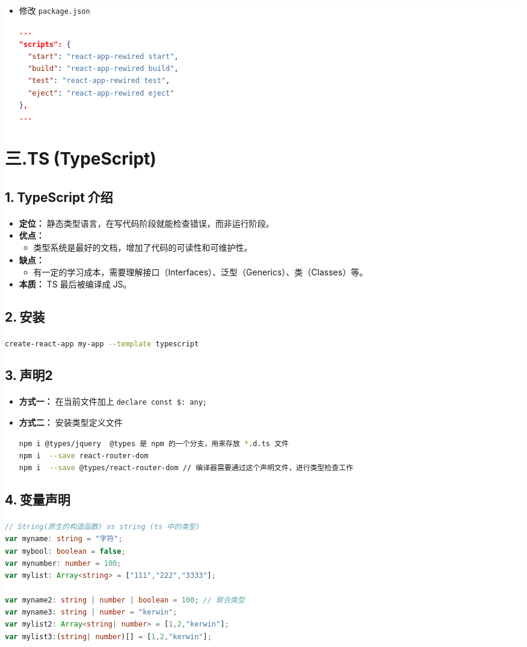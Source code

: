 *   修改 `package.json`

    ```json
    ...
    "scripts": {
      "start": "react-app-rewired start",
      "build": "react-app-rewired build",
      "test": "react-app-rewired test",
      "eject": "react-app-rewired eject"
    },
    ...
    ```

# 三.TS (TypeScript)

## **1. TypeScript 介绍**

*   **定位：**  静态类型语言，在写代码阶段就能检查错误，而非运行阶段。
*   **优点：**
    *   类型系统是最好的文档，增加了代码的可读性和可维护性。
*   **缺点：**
    *   有一定的学习成本，需要理解接口（Interfaces）、泛型（Generics）、类（Classes）等。
*   **本质：**  TS 最后被编译成 JS。

## **2. 安装**

```bash
create-react-app my-app --template typescript
```

## **3. 声明2**

*   **方式一：**  在当前文件加上 `declare const $: any;`
*   **方式二：**  安装类型定义文件

    ```bash
    npm i @types/jquery  @types 是 npm 的一个分支，用来存放 *.d.ts 文件
    npm i  --save react-router-dom
    npm i  --save @types/react-router-dom // 编译器需要通过这个声明文件，进行类型检查工作
    ```

## **4. 变量声明**

```typescript
// String(原生的构造函数) vs string (ts 中的类型)
var myname: string = "字符";
var mybool: boolean = false;
var mynumber: number = 100;
var mylist: Array<string> = ["111","222","3333"];

var myname2: string | number | boolean = 100; // 联合类型
var myname3: string | number = "kerwin";
var mylist2: Array<string| number> = [1,2,"kerwin"];
var mylist3:(string| number)[] = [1,2,"kerwin"];
```
